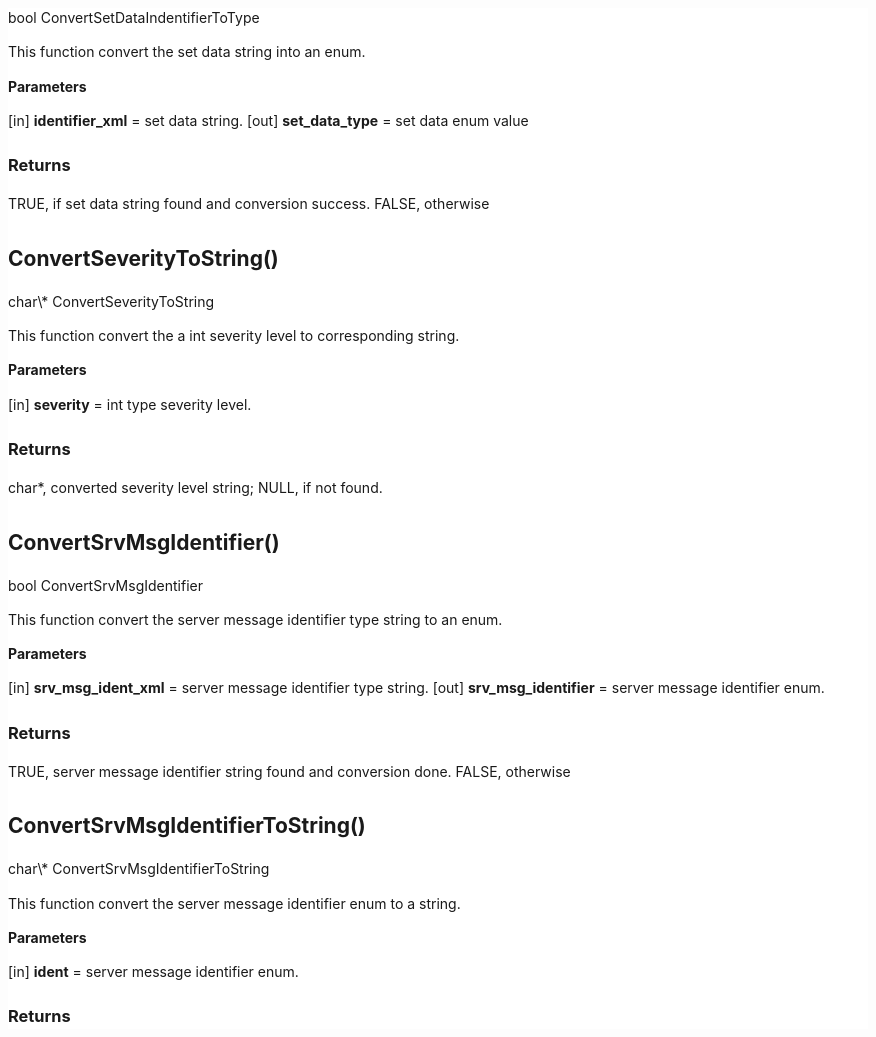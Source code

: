 <p>bool ConvertSetDataIndentifierToType</p>

This function convert the set data string into an enum.

**Parameters**

\[in\] **identifier_xml** = set data string. \[out\] **set_data_type** = set data enum value

### Returns

TRUE, if set data string found and conversion success. FALSE, otherwise

## ConvertSeverityToString() <a href="#af1d0f1e9e8dcbf78c78725c18b79d995" id="af1d0f1e9e8dcbf78c78725c18b79d995"></a>

<p>char\* ConvertSeverityToString</p>

This function convert the a int severity level to corresponding string.

**Parameters**

\[in\] **severity** = int type severity level.

### Returns

char\*, converted severity level string; NULL, if not found.

## ConvertSrvMsgIdentifier() <a href="#a90dfbfc035a27ca5ea4bb564352b8076" id="a90dfbfc035a27ca5ea4bb564352b8076"></a>

<p>bool ConvertSrvMsgIdentifier</p>

This function convert the server message identifier type string to an enum.

**Parameters**

\[in\] **srv_msg_ident_xml** = server message identifier type string. \[out\] **srv_msg_identifier** = server message identifier enum.

### Returns

TRUE, server message identifier string found and conversion done. FALSE, otherwise

## ConvertSrvMsgIdentifierToString() <a href="#adb6dc95feaea83f25a4f63ee956c5dce" id="adb6dc95feaea83f25a4f63ee956c5dce"></a>

<p>char\* ConvertSrvMsgIdentifierToString</p>

This function convert the server message identifier enum to a string.

**Parameters**

\[in\] **ident** = server message identifier enum.

### Returns
